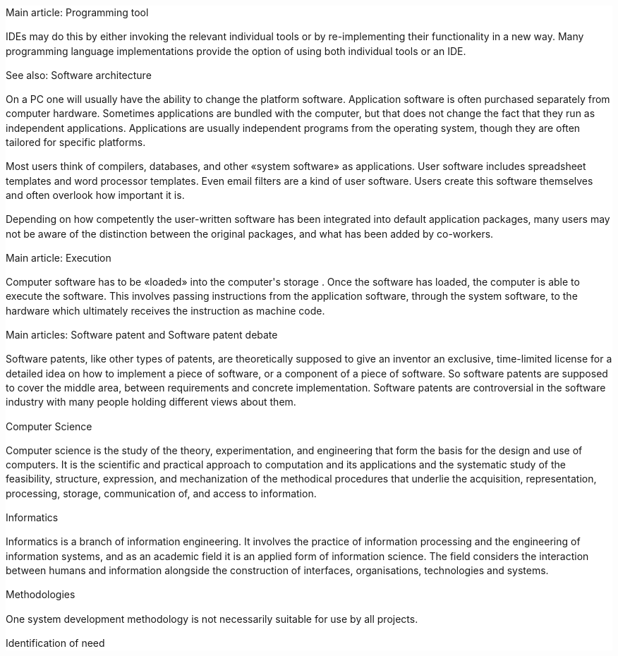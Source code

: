 Main article: Programming tool

IDEs may do this by either invoking the relevant individual tools or by re-implementing their functionality in a new way. Many programming language implementations provide the option of using both individual tools or an IDE.

See also: Software architecture

On a PC one will usually have the ability to change the platform software. Application software is often purchased separately from computer hardware. Sometimes applications are bundled with the computer, but that does not change the fact that they run as independent applications. Applications are usually independent programs from the operating system, though they are often tailored for specific platforms.

Most users think of compilers, databases, and other «system software» as applications. User software includes spreadsheet templates and word processor templates. Even email filters are a kind of user software. Users create this software themselves and often overlook how important it is.

Depending on how competently the user-written software has been integrated into default application packages, many users may not be aware of the distinction between the original packages, and what has been added by co-workers.

Main article: Execution

Computer software has to be «loaded» into the computer's storage . Once the software has loaded, the computer is able to execute the software. This involves passing instructions from the application software, through the system software, to the hardware which ultimately receives the instruction as machine code.

Main articles: Software patent and Software patent debate

Software patents, like other types of patents, are theoretically supposed to give an inventor an exclusive, time-limited license for a detailed idea on how to implement a piece of software, or a component of a piece of software. So software patents are supposed to cover the middle area, between requirements and concrete implementation. Software patents are controversial in the software industry with many people holding different views about them.


Computer Science

Computer science is the study of the theory, experimentation, and engineering that form the basis for the design and use of computers. It is the scientific and practical approach to computation and its applications and the systematic study of the feasibility, structure, expression, and mechanization of the methodical procedures that underlie the acquisition, representation, processing, storage, communication of, and access to information.

Informatics

Informatics is a branch of information engineering. It involves the practice of information processing and the engineering of information systems, and as an academic field it is an applied form of information science. The field considers the interaction between humans and information alongside the construction of interfaces, organisations, technologies and systems.

Methodologies

One system development methodology is not necessarily suitable for use by all projects.

Identification of need

